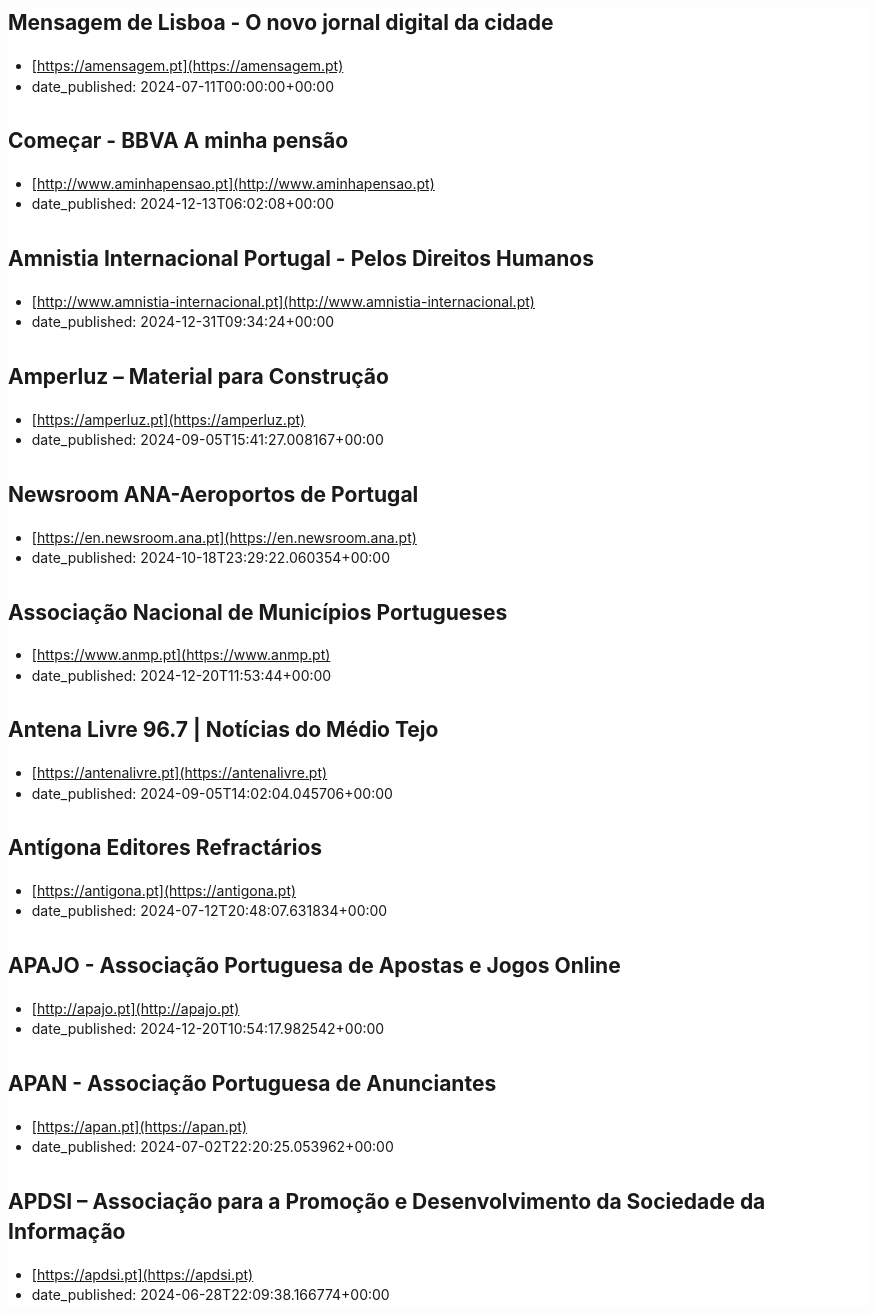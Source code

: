  ## Mensagem de Lisboa - O novo jornal digital da cidade
 - [https://amensagem.pt](https://amensagem.pt)
 - date_published: 2024-07-11T00:00:00+00:00

 ## Começar - BBVA A minha pensão
 - [http://www.aminhapensao.pt](http://www.aminhapensao.pt)
 - date_published: 2024-12-13T06:02:08+00:00

 ## Amnistia Internacional Portugal - Pelos Direitos Humanos
 - [http://www.amnistia-internacional.pt](http://www.amnistia-internacional.pt)
 - date_published: 2024-12-31T09:34:24+00:00

 ## Amperluz – Material para Construção
 - [https://amperluz.pt](https://amperluz.pt)
 - date_published: 2024-09-05T15:41:27.008167+00:00

 ## Newsroom ANA-Aeroportos de Portugal
 - [https://en.newsroom.ana.pt](https://en.newsroom.ana.pt)
 - date_published: 2024-10-18T23:29:22.060354+00:00

 ## Associação Nacional de Municípios Portugueses
 - [https://www.anmp.pt](https://www.anmp.pt)
 - date_published: 2024-12-20T11:53:44+00:00

 ## Antena Livre 96.7 | Notícias do Médio Tejo
 - [https://antenalivre.pt](https://antenalivre.pt)
 - date_published: 2024-09-05T14:02:04.045706+00:00

 ## Antígona Editores Refractários
 - [https://antigona.pt](https://antigona.pt)
 - date_published: 2024-07-12T20:48:07.631834+00:00

 ## APAJO - Associação Portuguesa de Apostas e Jogos Online
 - [http://apajo.pt](http://apajo.pt)
 - date_published: 2024-12-20T10:54:17.982542+00:00

 ## APAN - Associação Portuguesa de Anunciantes
 - [https://apan.pt](https://apan.pt)
 - date_published: 2024-07-02T22:20:25.053962+00:00

 ## APDSI – Associação para a Promoção e Desenvolvimento da Sociedade da Informação
 - [https://apdsi.pt](https://apdsi.pt)
 - date_published: 2024-06-28T22:09:38.166774+00:00
